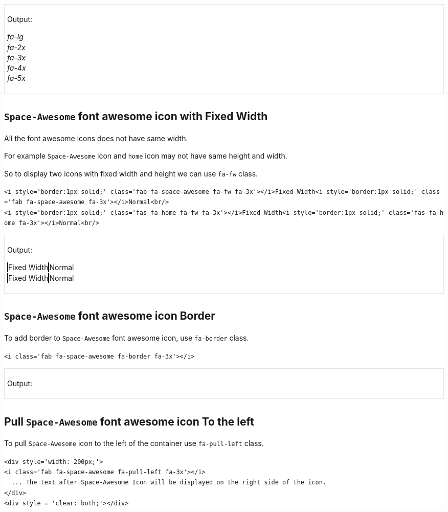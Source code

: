 <div style='border:1px solid rgba(0,0,0,.1);margin-bottom:10px;padding:5px;'>
<p>Output:</p>


<i class='fab fa-space-awesome fa-lg'>fa-lg</i><br/>
<i class='fab fa-space-awesome fa-2x'>fa-2x</i><br/>
<i class='fab fa-space-awesome fa-3x'>fa-3x</i><br/>
<i class='fab fa-space-awesome fa-4x'>fa-4x</i><br/>
<i class='fab fa-space-awesome fa-5x'>fa-5x</i><br/>

</div>

## `Space-Awesome` font awesome icon with Fixed Width
All the font awesome icons does not have same width.

For example `Space-Awesome` icon and `home` icon may not have same height and width.

So to display two icons with fixed width and height we can use `fa-fw` class.
```
<i style='border:1px solid;' class='fab fa-space-awesome fa-fw fa-3x'></i>Fixed Width<i style='border:1px solid;' class='fab fa-space-awesome fa-3x'></i>Normal<br/>
<i style='border:1px solid;' class='fas fa-home fa-fw fa-3x'></i>Fixed Width<i style='border:1px solid;' class='fas fa-home fa-3x'></i>Normal<br/>

```

<div style='border:1px solid rgba(0,0,0,.1);margin-bottom:10px;padding:5px;'>
<p>Output:</p>


<i style='border:1px solid;' class='fab fa-space-awesome fa-fw fa-3x'></i>Fixed Width<i style='border:1px solid;' class='fab fa-space-awesome fa-3x'></i>Normal<br/>
<i style='border:1px solid;' class='fas fa-home fa-fw fa-3x'></i>Fixed Width<i style='border:1px solid;' class='fas fa-home fa-3x'></i>Normal<br/>

</div>

## `Space-Awesome` font awesome icon Border
To add border to `Space-Awesome` font awesome icon, use `fa-border` class.
```
<i class='fab fa-space-awesome fa-border fa-3x'></i>
```

<div style='border:1px solid rgba(0,0,0,.1);margin-bottom:10px;padding:5px;'>
<p>Output:</p>


<i class='fab fa-space-awesome fa-border fa-3x'></i>
</div>

## Pull `Space-Awesome` font awesome icon To the left
To pull `Space-Awesome` icon to the left of the container use `fa-pull-left` class.
```
<div style='width: 200px;'>
<i class='fab fa-space-awesome fa-pull-left fa-3x'></i>
  ... The text after Space-Awesome Icon will be displayed on the right side of the icon.
</div>
<div style = 'clear: both;'></div>
```
